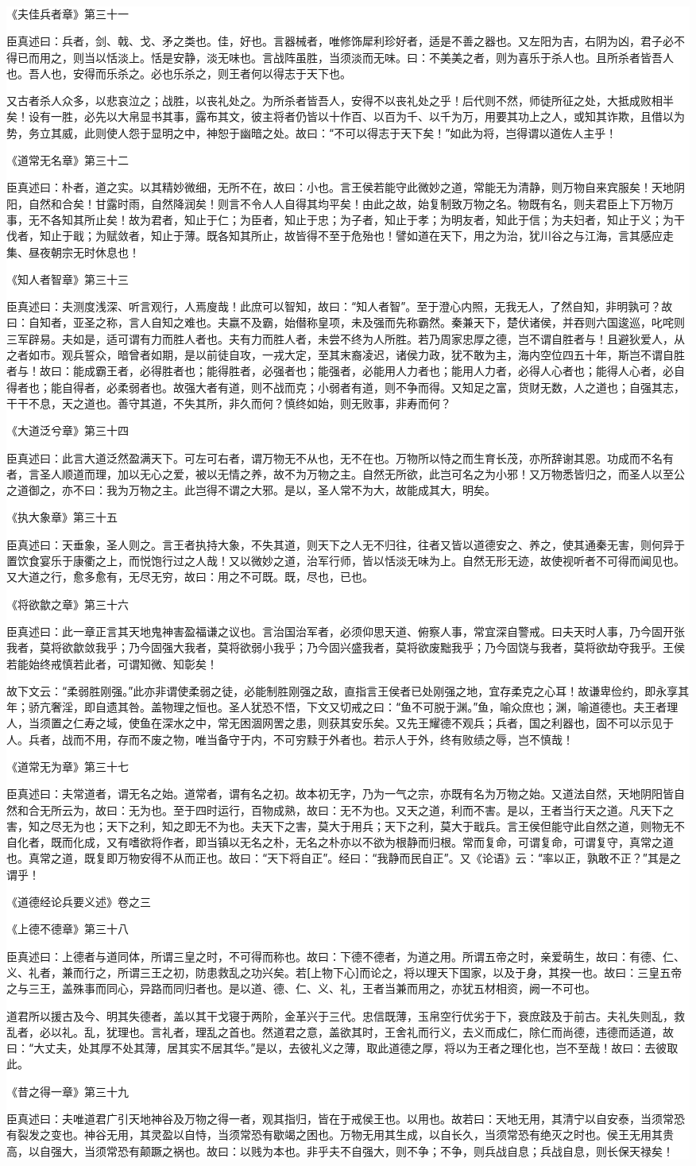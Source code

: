 《夫佳兵者章》第三十一  

臣真述曰：兵者，剑、戟、戈、矛之类也。佳，好也。言器械者，唯修饰犀利珍好者，适是不善之器也。又左阳为吉，右阴为凶，君子必不得已而用之，则当以恬淡上。恬是安静，淡无味也。言战阵虽胜，当须淡而无味。曰：不美美之者，则为喜乐于杀人也。且所杀者皆吾人也。吾人也，安得而乐杀之。必也乐杀之，则王者何以得志于天下也。  

又古者杀人众多，以悲哀泣之；战胜，以丧礼处之。为所杀者皆吾人，安得不以丧礼处之乎！后代则不然，师徒所征之处，大抵成败相半矣！设有一胜，必先以大帛显书其事，露布其文，彼主将者仍皆以十作百、以百为千、以千为万，用要其功上之人，或知其诈欺，且借以为势，务立其威，此则使人怨于显明之中，神恕于幽暗之处。故曰：“不可以得志于天下矣！”如此为将，岂得谓以道佐人主乎！  

《道常无名章》第三十二  

臣真述曰：朴者，道之实。以其精妙微细，无所不在，故曰：小也。言王侯若能守此微妙之道，常能无为清静，则万物自来宾服矣！天地阴阳，自然和合矣！甘露时雨，自然降润矣！则言不令人人自得其均平矣！由此之故，始复制致万物之名。物既有名，则夫君臣上下万物万事，无不各知其所止矣！故为君者，知止于仁；为臣者，知止于忠；为子者，知止于孝；为明友者，知此于信；为夫妇者，知止于义；为干伐者，知止于戢；为赋敛者，知止于薄。既各知其所止，故皆得不至于危殆也！譬如道在天下，用之为治，犹川谷之与江海，言其感应走集、昼夜朝宗无时休息也！  

《知人者智章》第三十三  

臣真述曰：夫测度浅深、听言观行，人焉廋哉！此庶可以智知，故曰：“知人者智”。至于澄心内照，无我无人，了然自知，非明孰可？故曰：自知者，亚圣之称，言人自知之难也。夫嬴不及霸，始僣称皇项，未及强而先称霸然。秦兼天下，楚伏诸侯，并吞则六国逡巡，叱咤则三军辟易。夫如是，适可谓有力而胜人者也。夫有力而胜人者，未尝不终为人所胜。若乃周家忠厚之德，岂不谓自胜者与！且避狄爱人，从之者如市。观兵誓众，暗曾者如期，是以前徒自攻，一戎大定，至其末裔凌迟，诸侯力政，犹不敢为主，海内空位四五十年，斯岂不谓自胜者与！故曰：能成霸王者，必得胜者也；能得胜者，必强者也；能强者，必能用人力者也；能用人力者，必得人心者也；能得人心者，必自得者也；能自得者，必柔弱者也。故强大者有道，则不战而克；小弱者有道，则不争而得。又知足之富，货财无数，人之道也；自强其志，干干不息，天之道也。善守其道，不失其所，非久而何？慎终如始，则无败事，非寿而何？  

《大道泛兮章》第三十四  

臣真述曰：此言大道泛然盈满天下。可左可右者，谓万物无不从也，无不在也。万物所以恃之而生育长茂，亦所辞谢其恩。功成而不名有者，言圣人顺道而理，加以无心之爱，被以无情之养，故不为万物之主。自然无所欲，此岂可名之为小邪！又万物悉皆归之，而圣人以至公之道御之，亦不曰：我为万物之主。此岂得不谓之大邪。是以，圣人常不为大，故能成其大，明矣。  

《执大象章》第三十五  

臣真述曰：天垂象，圣人则之。言王者执持大象，不失其道，则天下之人无不归往，往者又皆以道德安之、养之，使其通秦无害，则何异于置饮食宴乐于康衢之上，而悦饱行过之人哉！又以微妙之道，治军行师，皆以恬淡无味为上。自然无形无迹，故使视听者不可得而闻见也。又大道之行，愈多愈有，无尽无穷，故曰：用之不可既。既，尽也，已也。  

《将欲歙之章》第三十六  

臣真述曰：此一章正言其天地鬼神害盈福谦之议也。言治国治军者，必须仰思天道、俯察人事，常宜深自警戒。曰夫天时人事，乃今固开张我者，莫将欲歙敛我乎；乃今固强大我者，莫将欲弱小我乎；乃今固兴盛我者，莫将欲废黜我乎；乃今固饶与我者，莫将欲劫夺我乎。王侯若能始终戒慎若此者，可谓知微、知彰矣！  

故下文云：“柔弱胜刚强。”此亦非谓使柔弱之徒，必能制胜刚强之敌，直指言王侯者已处刚强之地，宜存柔克之心耳！故谦卑俭约，即永享其年；骄亢奢淫，即自遗其咎。盖物理之恒也。圣人犹恐不悟，下文又切戒之曰：“鱼不可脱于渊。”鱼，喻众庶也；渊，喻道德也。夫王者理人，当须置之仁寿之域，使鱼在深水之中，常无困涸网罟之患，则获其安乐矣。又先王耀德不观兵；兵者，国之利器也，固不可以示见于人。兵者，战而不用，存而不废之物，唯当备守于内，不可穷黩于外者也。若示人于外，终有败绩之辱，岂不慎哉！  

《道常无为章》第三十七  

臣真述曰：夫常道者，谓无名之始。道常者，谓有名之初。故本初无字，乃为一气之宗，亦既有名为万物之始。又道法自然，天地阴阳皆自然和合无所云为，故曰：无为也。至于四时运行，百物成熟，故曰：无不为也。又天之道，利而不害。是以，王者当行天之道。凡天下之害，知之尽无为也；天下之利，知之即无不为也。夫天下之害，莫大于用兵；天下之利，莫大于戢兵。言王侯但能守此自然之道，则物无不自化者，既而化成，又有嗜欲将作者，即当镇以无名之朴，无名之朴亦以不欲为根静而归根。常而复命，可谓复命，可谓复守，真常之道也。真常之道，既复即万物安得不从而正也。故曰：“天下将自正”。经曰：“我静而民自正”。又《论语》云：“率以正，孰敢不正？”其是之谓乎！  

《道德经论兵要义述》卷之三  

《上德不德章》第三十八  

臣真述曰：上德者与道同体，所谓三皇之时，不可得而称也。故曰：下德不德者，为道之用。所谓五帝之时，亲爱萌生，故曰：有德、仁、义、礼者，兼而行之，所谓三王之初，防患救乱之功兴矣。若[上物下心]而论之，将以理天下国家，以及于身，其揆一也。故曰：三皇五帝之与三王，盖殊事而同心，异路而同归者也。是以道、德、仁、义、礼，王者当兼而用之，亦犹五材相资，阙一不可也。  

道君所以援古及今、明其失德者，盖以其干戈寝于两阶，金革兴于三代。忠信既薄，玉帛空行优劣于下，衰庶跂及于前古。夫礼失则乱，救乱者，必以礼。乱，犹理也。言礼者，理乱之首也。然道君之意，盖欲其时，王舍礼而行义，去义而成仁，除仁而尚德，违德而适道，故曰：“大丈夫，处其厚不处其薄，居其实不居其华。”是以，去彼礼义之薄，取此道德之厚，将以为王者之理化也，岂不至哉！故曰：去彼取此。  

《昔之得一章》第三十九  

臣真述曰：夫唯道君广引天地神谷及万物之得一者，观其指归，皆在于戒侯王也。以用也。故若曰：天地无用，其清宁以自安泰，当须常恐有裂发之变也。神谷无用，其灵盈以自恃，当须常恐有歇竭之困也。万物无用其生成，以自长久，当须常恐有绝灭之时也。侯王无用其贵高，以自强大，当须常恐有颠蹶之祸也。故曰：以贱为本也。非乎夫不自强大，则不争；不争，则兵战自息；兵战自息，则长保天禄矣！  
